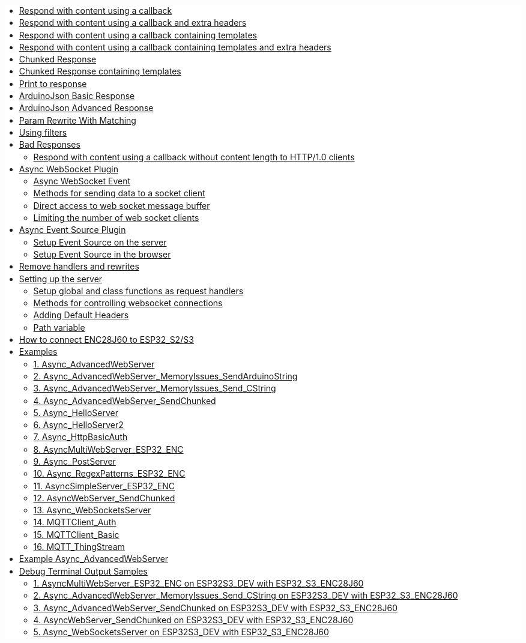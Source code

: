   * [Respond with content using a callback](#respond-with-content-using-a-callback)
  * [Respond with content using a callback and extra headers](#respond-with-content-using-a-callback-and-extra-headers)
  * [Respond with content using a callback containing templates](#respond-with-content-using-a-callback-containing-templates)
  * [Respond with content using a callback containing templates and extra headers](#respond-with-content-using-a-callback-containing-templates-and-extra-headers)
  * [Chunked Response](#chunked-response)
  * [Chunked Response containing templates](#chunked-response-containing-templates)
  * [Print to response](#print-to-response)
  * [ArduinoJson Basic Response](#arduinojson-basic-response)
  * [ArduinoJson Advanced Response](#arduinojson-advanced-response)
* [Param Rewrite With Matching](#param-rewrite-with-matching)
* [Using filters](#using-filters)
* [Bad Responses](#bad-responses)
  * [Respond with content using a callback without content length to HTTP/1.0 clients](#respond-with-content-using-a-callback-without-content-length-to-http10-clients)
* [Async WebSocket Plugin](#async-websocket-plugin)
  * [Async WebSocket Event](#async-websocket-event)
  * [Methods for sending data to a socket client](#methods-for-sending-data-to-a-socket-client)
  * [Direct access to web socket message buffer](#direct-access-to-web-socket-message-buffer)
  * [Limiting the number of web socket clients](#limiting-the-number-of-web-socket-clients)
* [Async Event Source Plugin](#async-event-source-plugin)
  * [Setup Event Source on the server](#setup-event-source-on-the-server)
  * [Setup Event Source in the browser](#setup-event-source-in-the-browser)
* [Remove handlers and rewrites](#remove-handlers-and-rewrites)
* [Setting up the server](#setting-up-the-server)
  * [Setup global and class functions as request handlers](#setup-global-and-class-functions-as-request-handlers)
  * [Methods for controlling websocket connections](#methods-for-controlling-websocket-connections)
  * [Adding Default Headers](#adding-default-headers)
  * [Path variable](#path-variable)
* [How to connect ENC28J60 to ESP32_S2/S3](#How-to-connect-ENC28J60-to-ESP32_S2S3)
* [Examples](#examples)
  * [ 1. Async_AdvancedWebServer](examples/Async_AdvancedWebServer)
  * [ 2. Async_AdvancedWebServer_MemoryIssues_SendArduinoString](examples/Async_AdvancedWebServer_MemoryIssues_SendArduinoString)
  * [ 3. Async_AdvancedWebServer_MemoryIssues_Send_CString](examples/Async_AdvancedWebServer_MemoryIssues_Send_CString)
  * [ 4. Async_AdvancedWebServer_SendChunked](examples/Async_AdvancedWebServer_SendChunked)
  * [ 5. Async_HelloServer](examples/Async_HelloServer)
  * [ 6. Async_HelloServer2](examples/Async_HelloServer2)
  * [ 7. Async_HttpBasicAuth](examples/Async_HttpBasicAuth)
  * [ 8. AsyncMultiWebServer_ESP32_ENC](examples/AsyncMultiWebServer_ESP32_ENC)
  * [ 9. Async_PostServer](examples/Async_PostServer)
  * [10. Async_RegexPatterns_ESP32_ENC](examples/Async_RegexPatterns_ESP32_ENC)
  * [11. AsyncSimpleServer_ESP32_ENC](examples/AsyncSimpleServer_ESP32_ENC) 
  * [12. AsyncWebServer_SendChunked](examples/AsyncWebServer_SendChunked)
  * [13. Async_WebSocketsServer](examples/Async_WebSocketsServer)
  * [14. MQTTClient_Auth](examples/MQTTClient_Auth) 
  * [15. MQTTClient_Basic](examples/MQTTClient_Basic)
  * [16. MQTT_ThingStream](examples/MQTT_ThingStream)
* [Example Async_AdvancedWebServer](#Example-Async_AdvancedWebServer) 
* [Debug Terminal Output Samples](#debug-terminal-output-samples)
  * [1. AsyncMultiWebServer_ESP32_ENC on ESP32S3_DEV with ESP32_S3_ENC28J60](#1-AsyncMultiWebServer_ESP32_ENC-on-ESP32S3_DEV-with-ESP32_S3_ENC28J60)
  * [2. Async_AdvancedWebServer_MemoryIssues_Send_CString on ESP32S3_DEV with ESP32_S3_ENC28J60](#2-Async_AdvancedWebServer_MemoryIssues_Send_CString-on-ESP32S3_DEV-with-ESP32_S3_ENC28J60)
  * [3. Async_AdvancedWebServer_SendChunked on ESP32S3_DEV with ESP32_S3_ENC28J60](#3-Async_AdvancedWebServer_SendChunked-on-ESP32S3_DEV-with-ESP32_S3_ENC28J60)
  * [4. AsyncWebServer_SendChunked on ESP32S3_DEV with ESP32_S3_ENC28J60](#4-AsyncWebServer_SendChunked-on-ESP32S3_DEV-with-ESP32_S3_ENC28J60)
  * [5. Async_WebSocketsServer on ESP32S3_DEV with ESP32_S3_ENC28J60](#5-Async_WebSocketsServer-on-ESP32S3_DEV-with-ESP32_S3_ENC28J60)